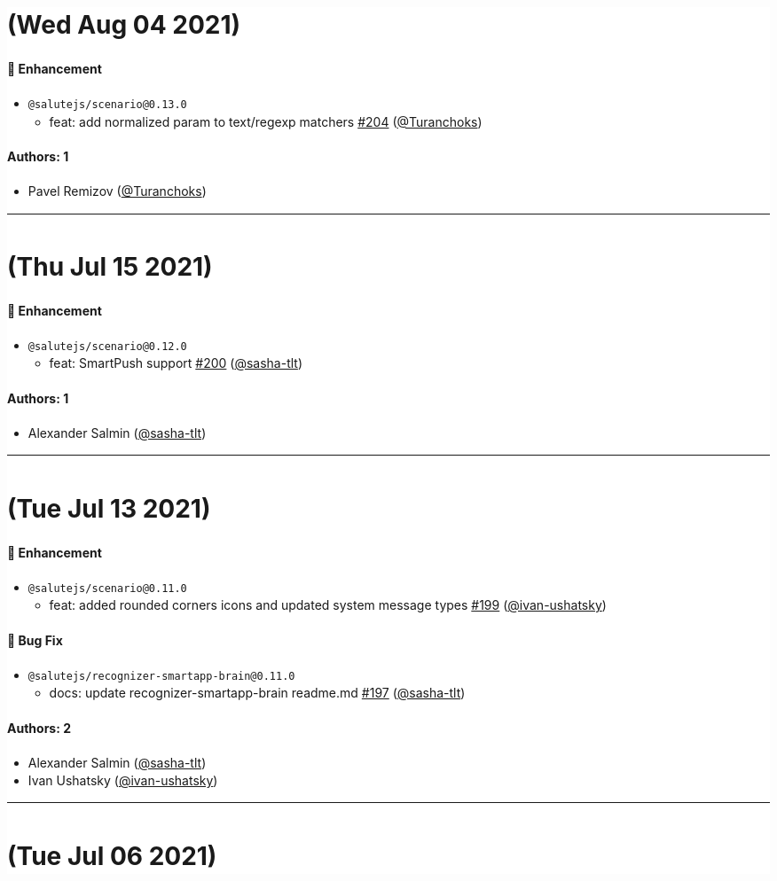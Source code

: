 
# (Wed Aug 04 2021)

#### 🚀 Enhancement

- `@salutejs/scenario@0.13.0`
  - feat: add normalized param to text/regexp matchers [#204](https://github.com/sberdevices/salutejs/pull/204) ([@Turanchoks](https://github.com/Turanchoks))

#### Authors: 1

- Pavel Remizov ([@Turanchoks](https://github.com/Turanchoks))

---

# (Thu Jul 15 2021)

#### 🚀 Enhancement

- `@salutejs/scenario@0.12.0`
  - feat: SmartPush support [#200](https://github.com/sberdevices/salutejs/pull/200) ([@sasha-tlt](https://github.com/sasha-tlt))

#### Authors: 1

- Alexander Salmin ([@sasha-tlt](https://github.com/sasha-tlt))

---

# (Tue Jul 13 2021)

#### 🚀 Enhancement

- `@salutejs/scenario@0.11.0`
  - feat: added rounded corners icons and updated system message types [#199](https://github.com/sberdevices/salutejs/pull/199) ([@ivan-ushatsky](https://github.com/ivan-ushatsky))

#### 🐛 Bug Fix

- `@salutejs/recognizer-smartapp-brain@0.11.0`
  - docs: update recognizer-smartapp-brain readme.md [#197](https://github.com/sberdevices/salutejs/pull/197) ([@sasha-tlt](https://github.com/sasha-tlt))

#### Authors: 2

- Alexander Salmin ([@sasha-tlt](https://github.com/sasha-tlt))
- Ivan Ushatsky ([@ivan-ushatsky](https://github.com/ivan-ushatsky))

---

# (Tue Jul 06 2021)
